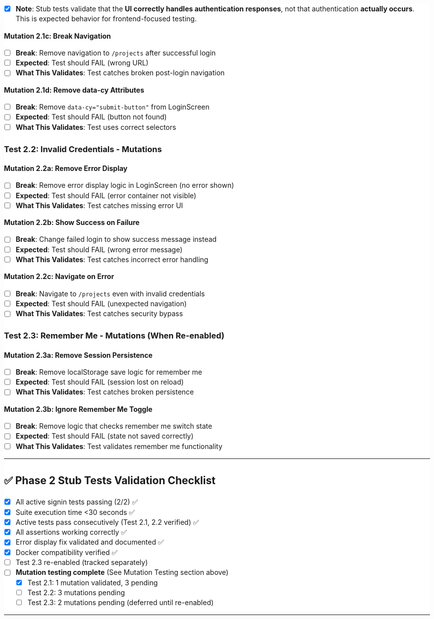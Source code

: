 - [x] **Note**: Stub tests validate that the **UI correctly handles authentication responses**, not that authentication **actually occurs**. This is expected behavior for frontend-focused testing.

**Mutation 2.1c: Break Navigation**

- [ ] **Break**: Remove navigation to `/projects` after successful login
- [ ] **Expected**: Test should FAIL (wrong URL)
- [ ] **What This Validates**: Test catches broken post-login navigation

**Mutation 2.1d: Remove data-cy Attributes**

- [ ] **Break**: Remove `data-cy="submit-button"` from LoginScreen
- [ ] **Expected**: Test should FAIL (button not found)
- [ ] **What This Validates**: Test uses correct selectors

### Test 2.2: Invalid Credentials - Mutations

**Mutation 2.2a: Remove Error Display**

- [ ] **Break**: Remove error display logic in LoginScreen (no error shown)
- [ ] **Expected**: Test should FAIL (error container not visible)
- [ ] **What This Validates**: Test catches missing error UI

**Mutation 2.2b: Show Success on Failure**

- [ ] **Break**: Change failed login to show success message instead
- [ ] **Expected**: Test should FAIL (wrong error message)
- [ ] **What This Validates**: Test catches incorrect error handling

**Mutation 2.2c: Navigate on Error**

- [ ] **Break**: Navigate to `/projects` even with invalid credentials
- [ ] **Expected**: Test should FAIL (unexpected navigation)
- [ ] **What This Validates**: Test catches security bypass

### Test 2.3: Remember Me - Mutations (When Re-enabled)

**Mutation 2.3a: Remove Session Persistence**

- [ ] **Break**: Remove localStorage save logic for remember me
- [ ] **Expected**: Test should FAIL (session lost on reload)
- [ ] **What This Validates**: Test catches broken persistence

**Mutation 2.3b: Ignore Remember Me Toggle**

- [ ] **Break**: Remove logic that checks remember me switch state
- [ ] **Expected**: Test should FAIL (state not saved correctly)
- [ ] **What This Validates**: Test validates remember me functionality

---

## ✅ Phase 2 Stub Tests Validation Checklist

- [x] All active signin tests passing (2/2) ✅
- [x] Suite execution time <30 seconds ✅
- [x] Active tests pass consecutively (Test 2.1, 2.2 verified) ✅
- [x] All assertions working correctly ✅
- [x] Error display fix validated and documented ✅
- [x] Docker compatibility verified ✅
- [ ] Test 2.3 re-enabled (tracked separately)
- [ ] **Mutation testing complete** (See Mutation Testing section above)
  - [x] Test 2.1: 1 mutation validated, 3 pending
  - [ ] Test 2.2: 3 mutations pending
  - [ ] Test 2.3: 2 mutations pending (deferred until re-enabled)

---